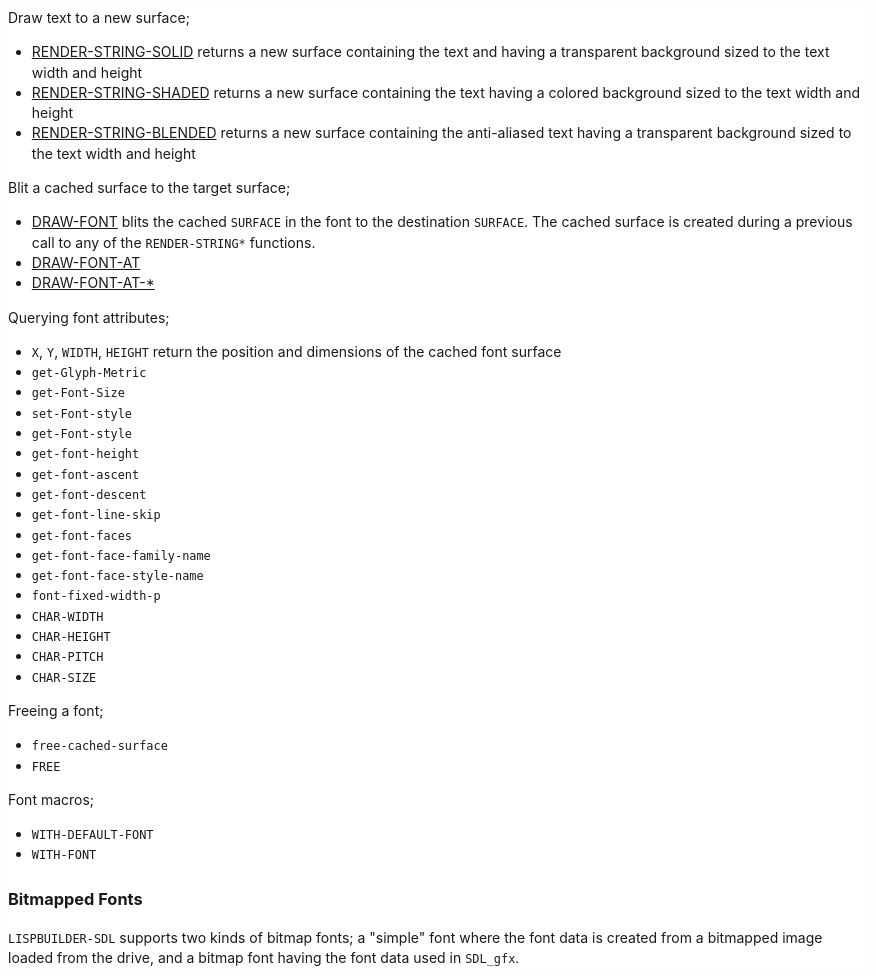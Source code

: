 Draw text to a new surface;

  * [RENDER-STRING-SOLID](http://code.google.com/p/lispbuilder/wiki/UsingLispbuilderSDL#Rendering_Text) returns a new surface containing the text and having a transparent background sized to the text width and height
  * [RENDER-STRING-SHADED](http://code.google.com/p/lispbuilder/wiki/UsingLispbuilderSDL#Rendering_Text) returns a new surface containing the text having a colored background sized to the text width and height
  * [RENDER-STRING-BLENDED](http://code.google.com/p/lispbuilder/wiki/UsingLispbuilderSDL#Rendering_Text) returns a new surface containing the anti-aliased text having a transparent background sized to the text width and height

Blit a cached surface to the target surface;

  * [DRAW-FONT](http://code.google.com/p/lispbuilder/wiki/UsingLispbuilderSDL#Rendering_Text) blits the cached `SURFACE` in the font to the destination `SURFACE`. The cached surface is created during a previous call to any of the `RENDER-STRING*` functions.
  * [DRAW-FONT-AT](http://code.google.com/p/lispbuilder/wiki/UsingLispbuilderSDL#Rendering_Text)
  * [DRAW-FONT-AT-\*](http://code.google.com/p/lispbuilder/wiki/UsingLispbuilderSDL#Rendering_Text)

Querying font attributes;

  * `X`, `Y`, `WIDTH`, `HEIGHT` return the position and dimensions of the cached font surface
  * `get-Glyph-Metric`
  * `get-Font-Size`
  * `set-Font-style`
  * `get-Font-style`
  * `get-font-height`
  * `get-font-ascent`
  * `get-font-descent`
  * `get-font-line-skip`
  * `get-font-faces`
  * `get-font-face-family-name`
  * `get-font-face-style-name`
  * `font-fixed-width-p`
  * `CHAR-WIDTH`
  * `CHAR-HEIGHT`
  * `CHAR-PITCH`
  * `CHAR-SIZE`

Freeing a font;

  * `free-cached-surface`
  * `FREE`

Font macros;

  * `WITH-DEFAULT-FONT`
  * `WITH-FONT`

### Bitmapped Fonts ###

`LISPBUILDER-SDL` supports two kinds of bitmap fonts; a "simple" font where the font data is created from a bitmapped image loaded from the drive, and a bitmap font having the font data used in `SDL_gfx`.

